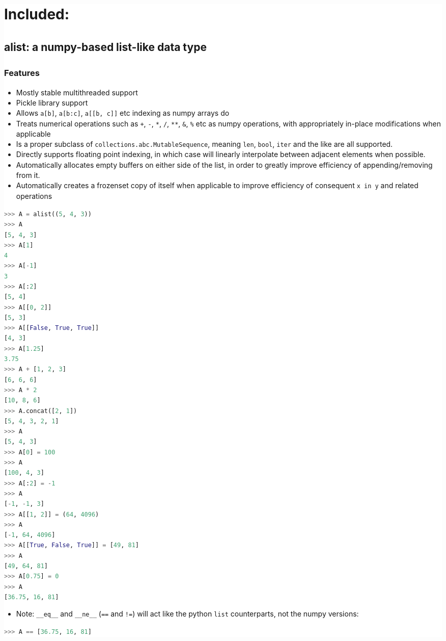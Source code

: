 # Included:

## alist: a numpy-based list-like data type

### Features
- Mostly stable multithreaded support
- Pickle library support
- Allows `a[b]`, `a[b:c]`, `a[[b, c]]` etc indexing as numpy arrays do
- Treats numerical operations such as `+`, `-`, `*`, `/`, `**`, `&`, `%` etc as numpy operations, with appropriately in-place modifications when applicable
- Is a proper subclass of `collections.abc.MutableSequence`, meaning `len`, `bool`, `iter` and the like are all supported.
- Directly supports floating point indexing, in which case will linearly interpolate between adjacent elements when possible.
- Automatically allocates empty buffers on either side of the list, in order to greatly improve efficiency of appending/removing from it.
- Automatically creates a frozenset copy of itself when applicable to improve efficiency of consequent `x in y` and related operations
```py
>>> A = alist((5, 4, 3))
>>> A
[5, 4, 3]
>>> A[1]
4
>>> A[-1]
3
>>> A[:2]
[5, 4]
>>> A[[0, 2]]
[5, 3]
>>> A[[False, True, True]]
[4, 3]
>>> A[1.25]
3.75
>>> A + [1, 2, 3]
[6, 6, 6]
>>> A * 2
[10, 8, 6]
>>> A.concat([2, 1])
[5, 4, 3, 2, 1]
>>> A
[5, 4, 3]
>>> A[0] = 100
>>> A
[100, 4, 3]
>>> A[:2] = -1
>>> A
[-1, -1, 3]
>>> A[[1, 2]] = (64, 4096)
>>> A
[-1, 64, 4096]
>>> A[[True, False, True]] = [49, 81]
>>> A
[49, 64, 81]
>>> A[0.75] = 0
>>> A
[36.75, 16, 81]
```
- Note: `__eq__` and `__ne__` (`==` and `!=`) will act like the python `list` counterparts, not the numpy versions:
```py
>>> A == [36.75, 16, 81]
```